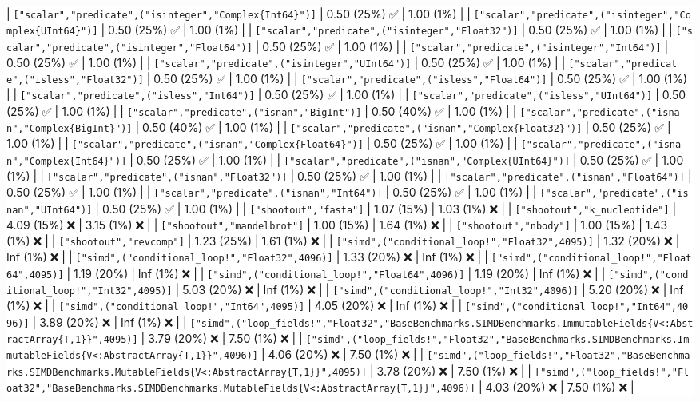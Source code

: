 | `["scalar","predicate",("isinteger","Complex{Int64}")]` | 0.50 (25%) :white_check_mark: | 1.00 (1%)  |
| `["scalar","predicate",("isinteger","Complex{UInt64}")]` | 0.50 (25%) :white_check_mark: | 1.00 (1%)  |
| `["scalar","predicate",("isinteger","Float32")]` | 0.50 (25%) :white_check_mark: | 1.00 (1%)  |
| `["scalar","predicate",("isinteger","Float64")]` | 0.50 (25%) :white_check_mark: | 1.00 (1%)  |
| `["scalar","predicate",("isinteger","Int64")]` | 0.50 (25%) :white_check_mark: | 1.00 (1%)  |
| `["scalar","predicate",("isinteger","UInt64")]` | 0.50 (25%) :white_check_mark: | 1.00 (1%)  |
| `["scalar","predicate",("isless","Float32")]` | 0.50 (25%) :white_check_mark: | 1.00 (1%)  |
| `["scalar","predicate",("isless","Float64")]` | 0.50 (25%) :white_check_mark: | 1.00 (1%)  |
| `["scalar","predicate",("isless","Int64")]` | 0.50 (25%) :white_check_mark: | 1.00 (1%)  |
| `["scalar","predicate",("isless","UInt64")]` | 0.50 (25%) :white_check_mark: | 1.00 (1%)  |
| `["scalar","predicate",("isnan","BigInt")]` | 0.50 (40%) :white_check_mark: | 1.00 (1%)  |
| `["scalar","predicate",("isnan","Complex{BigInt}")]` | 0.50 (40%) :white_check_mark: | 1.00 (1%)  |
| `["scalar","predicate",("isnan","Complex{Float32}")]` | 0.50 (25%) :white_check_mark: | 1.00 (1%)  |
| `["scalar","predicate",("isnan","Complex{Float64}")]` | 0.50 (25%) :white_check_mark: | 1.00 (1%)  |
| `["scalar","predicate",("isnan","Complex{Int64}")]` | 0.50 (25%) :white_check_mark: | 1.00 (1%)  |
| `["scalar","predicate",("isnan","Complex{UInt64}")]` | 0.50 (25%) :white_check_mark: | 1.00 (1%)  |
| `["scalar","predicate",("isnan","Float32")]` | 0.50 (25%) :white_check_mark: | 1.00 (1%)  |
| `["scalar","predicate",("isnan","Float64")]` | 0.50 (25%) :white_check_mark: | 1.00 (1%)  |
| `["scalar","predicate",("isnan","Int64")]` | 0.50 (25%) :white_check_mark: | 1.00 (1%)  |
| `["scalar","predicate",("isnan","UInt64")]` | 0.50 (25%) :white_check_mark: | 1.00 (1%)  |
| `["shootout","fasta"]` | 1.07 (15%)  | 1.03 (1%) :x: |
| `["shootout","k_nucleotide"]` | 4.09 (15%) :x: | 3.15 (1%) :x: |
| `["shootout","mandelbrot"]` | 1.00 (15%)  | 1.64 (1%) :x: |
| `["shootout","nbody"]` | 1.00 (15%)  | 1.43 (1%) :x: |
| `["shootout","revcomp"]` | 1.23 (25%)  | 1.61 (1%) :x: |
| `["simd",("conditional_loop!","Float32",4095)]` | 1.32 (20%) :x: | Inf (1%) :x: |
| `["simd",("conditional_loop!","Float32",4096)]` | 1.33 (20%) :x: | Inf (1%) :x: |
| `["simd",("conditional_loop!","Float64",4095)]` | 1.19 (20%)  | Inf (1%) :x: |
| `["simd",("conditional_loop!","Float64",4096)]` | 1.19 (20%)  | Inf (1%) :x: |
| `["simd",("conditional_loop!","Int32",4095)]` | 5.03 (20%) :x: | Inf (1%) :x: |
| `["simd",("conditional_loop!","Int32",4096)]` | 5.20 (20%) :x: | Inf (1%) :x: |
| `["simd",("conditional_loop!","Int64",4095)]` | 4.05 (20%) :x: | Inf (1%) :x: |
| `["simd",("conditional_loop!","Int64",4096)]` | 3.89 (20%) :x: | Inf (1%) :x: |
| `["simd",("loop_fields!","Float32","BaseBenchmarks.SIMDBenchmarks.ImmutableFields{V<:AbstractArray{T,1}}",4095)]` | 3.79 (20%) :x: | 7.50 (1%) :x: |
| `["simd",("loop_fields!","Float32","BaseBenchmarks.SIMDBenchmarks.ImmutableFields{V<:AbstractArray{T,1}}",4096)]` | 4.06 (20%) :x: | 7.50 (1%) :x: |
| `["simd",("loop_fields!","Float32","BaseBenchmarks.SIMDBenchmarks.MutableFields{V<:AbstractArray{T,1}}",4095)]` | 3.78 (20%) :x: | 7.50 (1%) :x: |
| `["simd",("loop_fields!","Float32","BaseBenchmarks.SIMDBenchmarks.MutableFields{V<:AbstractArray{T,1}}",4096)]` | 4.03 (20%) :x: | 7.50 (1%) :x: |